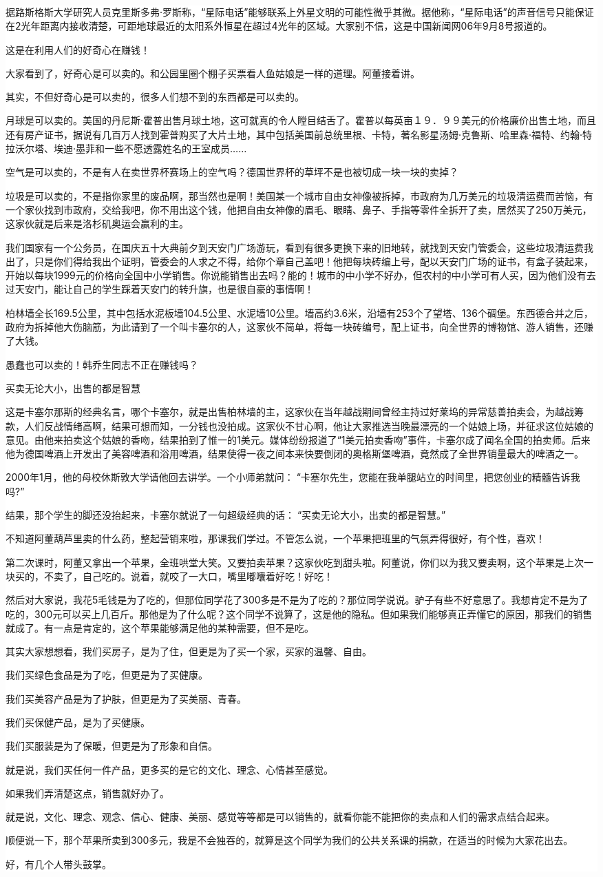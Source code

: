 据路斯格斯大学研究人员克里斯多弗·罗斯称，“星际电话”能够联系上外星文明的可能性微乎其微。据他称，“星际电话”的声音信号只能保证在2光年距离内接收清楚，可距地球最近的太阳系外恒星在超过4光年的区域。大家别不信，这是中国新闻网06年9月8号报道的。

这是在利用人们的好奇心在赚钱！

大家看到了，好奇心是可以卖的。和公园里圈个棚子买票看人鱼姑娘是一样的道理。阿董接着讲。

其实，不但好奇心是可以卖的，很多人们想不到的东西都是可以卖的。

月球是可以卖的。美国的丹尼斯·霍普出售月球土地，这可就真的令人瞠目结舌了。霍普以每英亩１９．９９美元的价格廉价出售土地，而且还有房产证书，据说有几百万人找到霍普购买了大片土地，其中包括美国前总统里根、卡特，著名影星汤姆·克鲁斯、哈里森·福特、约翰·特拉沃尔塔、埃迪·墨菲和一些不愿透露姓名的王室成员……

空气是可以卖的，不是有人在卖世界杯赛场上的空气吗？德国世界杯的草坪不是也被切成一块一块的卖掉？

垃圾是可以卖的，不是指你家里的废品啊，那当然也是啊！美国某一个城市自由女神像被拆掉，市政府为几万美元的垃圾清运费而苦恼，有一个家伙找到市政府，交给我吧，你不用出这个钱，他把自由女神像的眉毛、眼睛、鼻子、手指等零件全拆开了卖，居然买了250万美元，这家伙就是后来是洛杉矶奥运会赢利的主。

我们国家有一个公务员，在国庆五十大典前夕到天安门广场游玩，看到有很多更换下来的旧地转，就找到天安门管委会，这些垃圾清运费我出了，只是你们得给我出个证明，管委会的人求之不得，给你个章自己盖吧！他把每块砖编上号，配以天安门广场的证书，有盒子装起来，开始以每块1999元的价格向全国中小学销售。你说能销售出去吗？能的！城市的中小学不好办，但农村的中小学可有人买，因为他们没有去过天安门，能让自己的学生踩着天安门的转升旗，也是很自豪的事情啊！

柏林墙全长169.5公里，其中包括水泥板墙104.5公里、水泥墙10公里。墙高约3.6米，沿墙有253个了望塔、136个碉堡。东西德合并之后，政府为拆掉他大伤脑筋，为此请到了一个叫卡塞尔的人，这家伙不简单，将每一块砖编号，配上证书，向全世界的博物馆、游人销售，还赚了大钱。

愚蠢也可以卖的！韩乔生同志不正在赚钱吗？

买卖无论大小，出售的都是智慧

这是卡塞尔那斯的经典名言，哪个卡塞尔，就是出售柏林墙的主，这家伙在当年越战期间曾经主持过好莱坞的异常慈善拍卖会，为越战筹款，人们反战情绪高啊，结果可想而知，一分钱也没拍成。这家伙不甘心啊，他让大家推选当晚最漂亮的一个姑娘上场，并征求这位姑娘的意见。由他来拍卖这个姑娘的香吻，结果拍到了惟一的1美元。媒体纷纷报道了“1美元拍卖香吻”事件，卡塞尔成了闻名全国的拍卖师。后来他为德国啤酒上开发出了美容啤酒和浴用啤酒，结果使得一夜之间本来快要倒闭的奥格斯堡啤酒，竟然成了全世界销量最大的啤酒之一。

2000年1月，他的母校休斯敦大学请他回去讲学。一个小师弟就问： “卡塞尔先生，您能在我单腿站立的时间里，把您创业的精髓告诉我吗?”

结果，那个学生的脚还没抬起来，卡塞尔就说了一句超级经典的话： “买卖无论大小，出卖的都是智慧。”

不知道阿董葫芦里卖的什么药，整起营销来啦，那课我们学过。不管怎么说，一个苹果把班里的气氛弄得很好，有个性，喜欢！

第二次课时，阿董又拿出一个苹果，全班哄堂大笑。又要拍卖苹果？这家伙吃到甜头啦。阿董说，你们以为我又要卖啊，这个苹果是上次一块买的，不卖了，自己吃的。说着，就咬了一大口，嘴里嘟囔着好吃！好吃！

然后对大家说，我花5毛钱是为了吃的，但那位同学花了300多是不是为了吃的？那位同学说说。驴子有些不好意思了。我想肯定不是为了吃的，300元可以买上几百斤。那他是为了什么呢？这个同学不说算了，这是他的隐私。但如果我们能够真正弄懂它的原因，那我们的销售就成了。有一点是肯定的，这个苹果能够满足他的某种需要，但不是吃。

其实大家想想看，我们买房子，是为了住，但更是为了买一个家，买家的温馨、自由。

我们买绿色食品是为了吃，但更是为了买健康。

我们买美容产品是为了护肤，但更是为了买美丽、青春。

我们买保健产品，是为了买健康。 ­

我们买服装是为了保暖，但更是为了形象和自信。

就是说，我们买任何一件产品，更多买的是它的文化、理念、心情甚至感觉。

如果我们弄清楚这点，销售就好办了。

就是说，文化、理念、观念、信心、健康、美丽、感觉等等都是可以销售的，就看你能不能把你的卖点和人们的需求点结合起来。

顺便说一下，那个苹果所卖到300多元，我是不会独吞的，就算是这个同学为我们的公共关系课的捐款，在适当的时候为大家花出去。

好，有几个人带头鼓掌。
